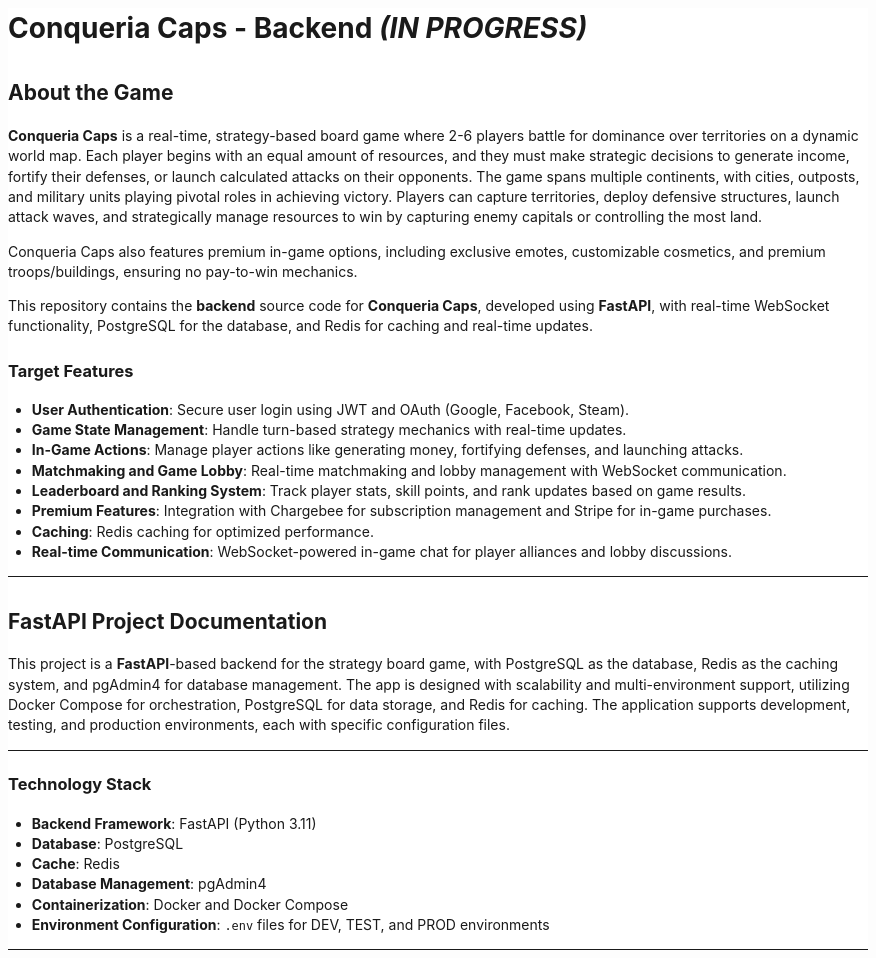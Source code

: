 # Conqueria Caps - Backend _(IN PROGRESS)_

## About the Game
**Conqueria Caps** is a real-time, strategy-based board game where 2-6 players battle for dominance over territories on a dynamic world map. Each player begins with an equal amount of resources, and they must make strategic decisions to generate income, fortify their defenses, or launch calculated attacks on their opponents. The game spans multiple continents, with cities, outposts, and military units playing pivotal roles in achieving victory. Players can capture territories, deploy defensive structures, launch attack waves, and strategically manage resources to win by capturing enemy capitals or controlling the most land.

Conqueria Caps also features premium in-game options, including exclusive emotes, customizable cosmetics, and premium troops/buildings, ensuring no pay-to-win mechanics.

This repository contains the **backend** source code for **Conqueria Caps**, developed using **FastAPI**, with real-time WebSocket functionality, PostgreSQL for the database, and Redis for caching and real-time updates.

### Target Features

- **User Authentication**: Secure user login using JWT and OAuth (Google, Facebook, Steam).
- **Game State Management**: Handle turn-based strategy mechanics with real-time updates.
- **In-Game Actions**: Manage player actions like generating money, fortifying defenses, and launching attacks.
- **Matchmaking and Game Lobby**: Real-time matchmaking and lobby management with WebSocket communication.
- **Leaderboard and Ranking System**: Track player stats, skill points, and rank updates based on game results.
- **Premium Features**: Integration with Chargebee for subscription management and Stripe for in-game purchases.
- **Caching**: Redis caching for optimized performance.
- **Real-time Communication**: WebSocket-powered in-game chat for player alliances and lobby discussions.

---

## FastAPI Project Documentation

This project is a **FastAPI**-based backend for the strategy board game, with PostgreSQL as the database, Redis as the caching system, and pgAdmin4 for database management. The app is designed with scalability and multi-environment support, utilizing Docker Compose for orchestration, PostgreSQL for data storage, and Redis for caching. The application supports development, testing, and production environments, each with specific configuration files.

---

### Technology Stack
- **Backend Framework**: FastAPI (Python 3.11)
- **Database**: PostgreSQL
- **Cache**: Redis
- **Database Management**: pgAdmin4
- **Containerization**: Docker and Docker Compose
- **Environment Configuration**: `.env` files for DEV, TEST, and PROD environments

---